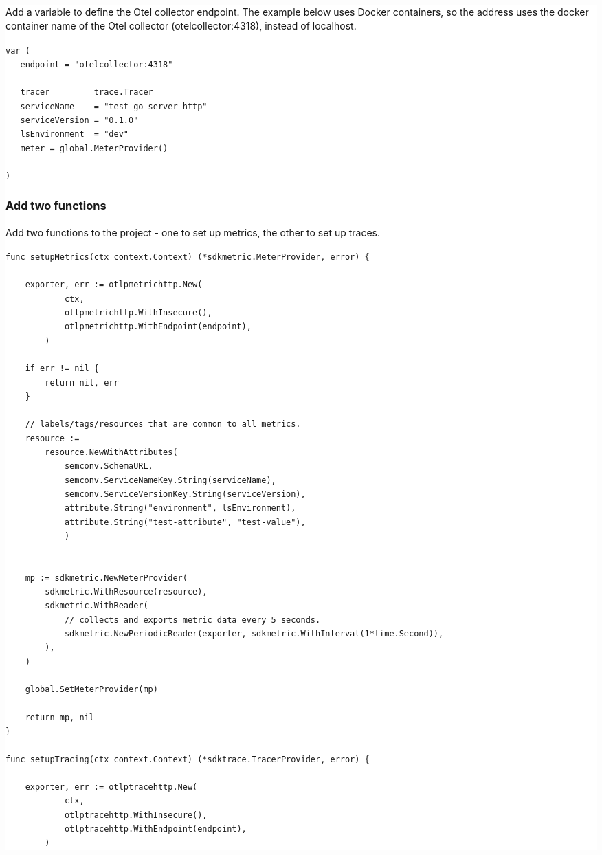 Add a variable to define the Otel collector endpoint. The example below uses Docker containers, so the address uses the docker container name of the Otel collector (otelcollector:4318), instead of localhost.

```
var (
   endpoint = "otelcollector:4318"

   tracer         trace.Tracer
   serviceName    = "test-go-server-http"
   serviceVersion = "0.1.0"
   lsEnvironment  = "dev"
   meter = global.MeterProvider()

)
```
### Add two functions

Add two functions to the project - one to set up metrics, the other to set up traces.

```
func setupMetrics(ctx context.Context) (*sdkmetric.MeterProvider, error) {

    exporter, err := otlpmetrichttp.New(
			ctx,
			otlpmetrichttp.WithInsecure(),
			otlpmetrichttp.WithEndpoint(endpoint),
		)

    if err != nil {
        return nil, err
    }

    // labels/tags/resources that are common to all metrics.
    resource :=
		resource.NewWithAttributes(
			semconv.SchemaURL,
			semconv.ServiceNameKey.String(serviceName),
			semconv.ServiceVersionKey.String(serviceVersion),
			attribute.String("environment", lsEnvironment),
			attribute.String("test-attribute", "test-value"),
			)


    mp := sdkmetric.NewMeterProvider(
        sdkmetric.WithResource(resource),
        sdkmetric.WithReader(
            // collects and exports metric data every 5 seconds.
            sdkmetric.NewPeriodicReader(exporter, sdkmetric.WithInterval(1*time.Second)),
        ),
    )

    global.SetMeterProvider(mp)

    return mp, nil
}

func setupTracing(ctx context.Context) (*sdktrace.TracerProvider, error) {

	exporter, err := otlptracehttp.New(
			ctx,
			otlptracehttp.WithInsecure(),
			otlptracehttp.WithEndpoint(endpoint),
		)

```